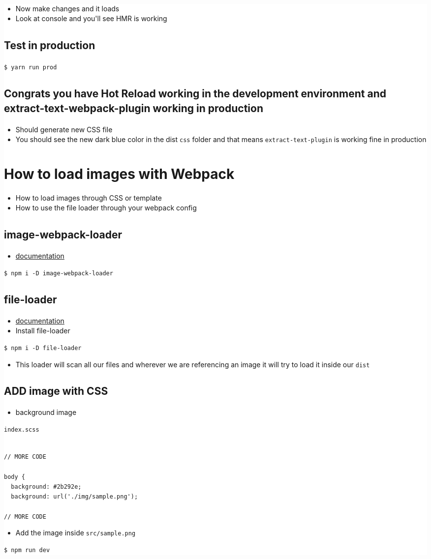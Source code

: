 * Now make changes and it loads
* Look at console and you'll see HMR is working

## Test in production
`$ yarn run prod`

## Congrats you have Hot Reload working in the development environment and extract-text-webpack-plugin working in production
* Should generate new CSS file
* You should see the new dark blue color in the dist `css` folder and that means `extract-text-plugin` is working fine in production

# How to load images with Webpack
* How to load images through CSS or template
* How to use the file loader through your webpack config

## image-webpack-loader
* [documentation](https://github.com/tcoopman/image-webpack-loader)

`$ npm i -D image-webpack-loader`

## file-loader
* [documentation](https://github.com/webpack-contrib/file-loader)
* Install file-loader

`$ npm i -D file-loader`

* This loader will scan all our files and wherever we are referencing an image it will try to load it inside our `dist`

## ADD image with CSS
* background image

`index.scss`

```

// MORE CODE

body {
  background: #2b292e;
  background: url('./img/sample.png');

// MORE CODE
```

* Add the image inside `src/sample.png`

`$ npm run dev`
